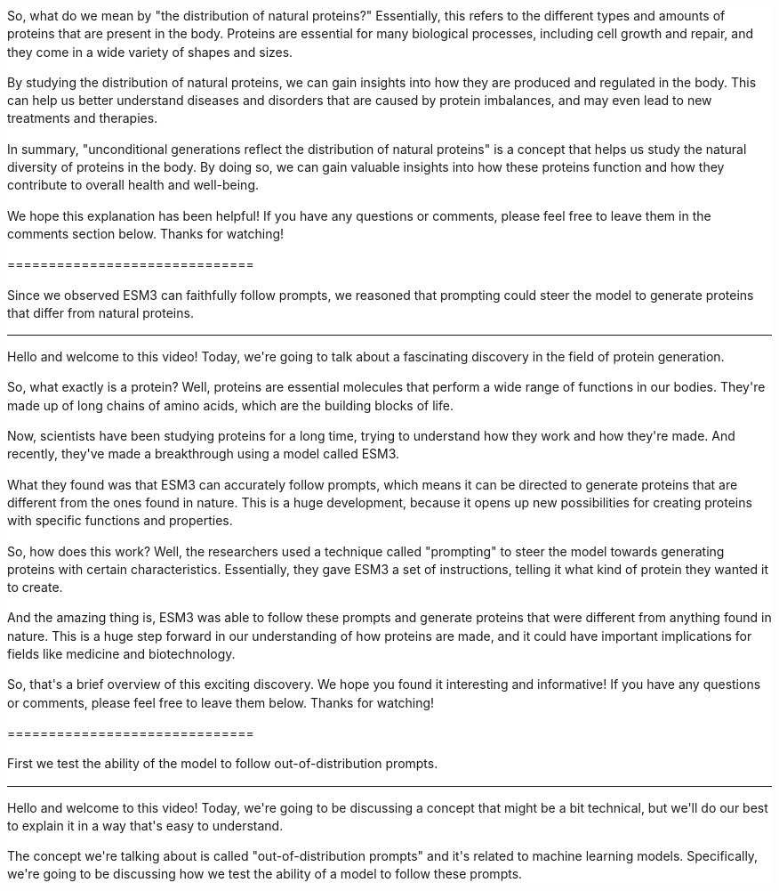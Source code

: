 So, what do we mean by "the distribution of natural proteins?" Essentially, this refers to the different types and amounts of proteins that are present in the body. Proteins are essential for many biological processes, including cell growth and repair, and they come in a wide variety of shapes and sizes.

By studying the distribution of natural proteins, we can gain insights into how they are produced and regulated in the body. This can help us better understand diseases and disorders that are caused by protein imbalances, and may even lead to new treatments and therapies.

In summary, "unconditional generations reflect the distribution of natural proteins" is a concept that helps us study the natural diversity of proteins in the body. By doing so, we can gain valuable insights into how these proteins function and how they contribute to overall health and well-being.

We hope this explanation has been helpful! If you have any questions or comments, please feel free to leave them in the comments section below. Thanks for watching!

==============================

Since we observed ESM3 can faithfully follow prompts, we reasoned that prompting could steer the model to generate proteins that differ from natural proteins.

------------------------------

Hello and welcome to this video! Today, we're going to talk about a fascinating discovery in the field of protein generation.

So, what exactly is a protein? Well, proteins are essential molecules that perform a wide range of functions in our bodies. They're made up of long chains of amino acids, which are the building blocks of life.

Now, scientists have been studying proteins for a long time, trying to understand how they work and how they're made. And recently, they've made a breakthrough using a model called ESM3.

What they found was that ESM3 can accurately follow prompts, which means it can be directed to generate proteins that are different from the ones found in nature. This is a huge development, because it opens up new possibilities for creating proteins with specific functions and properties.

So, how does this work? Well, the researchers used a technique called "prompting" to steer the model towards generating proteins with certain characteristics. Essentially, they gave ESM3 a set of instructions, telling it what kind of protein they wanted it to create.

And the amazing thing is, ESM3 was able to follow these prompts and generate proteins that were different from anything found in nature. This is a huge step forward in our understanding of how proteins are made, and it could have important implications for fields like medicine and biotechnology.

So, that's a brief overview of this exciting discovery. We hope you found it interesting and informative! If you have any questions or comments, please feel free to leave them below. Thanks for watching!

==============================

First we test the ability of the model to follow out-of-distribution prompts.

------------------------------

Hello and welcome to this video! Today, we're going to be discussing a concept that might be a bit technical, but we'll do our best to explain it in a way that's easy to understand.

The concept we're talking about is called "out-of-distribution prompts" and it's related to machine learning models. Specifically, we're going to be discussing how we test the ability of a model to follow these prompts.
